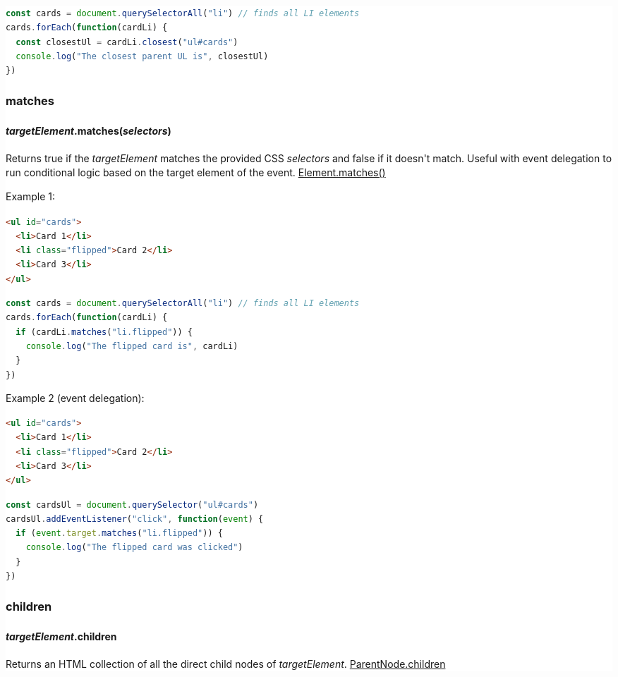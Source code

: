 ```js
const cards = document.querySelectorAll("li") // finds all LI elements
cards.forEach(function(cardLi) {
  const closestUl = cardLi.closest("ul#cards")
  console.log("The closest parent UL is", closestUl)
})
```

### matches
#### _targetElement_.matches(_selectors_)
Returns true if the _targetElement_ matches the provided CSS _selectors_ and false if it doesn't match. Useful with event delegation to run conditional logic based on the target element of the event.
[Element.matches()](https://developer.mozilla.org/en-US/docs/Web/API/Element/matches)

Example 1:
```html
<ul id="cards">
  <li>Card 1</li>
  <li class="flipped">Card 2</li>
  <li>Card 3</li>
</ul>
```

```js
const cards = document.querySelectorAll("li") // finds all LI elements
cards.forEach(function(cardLi) {
  if (cardLi.matches("li.flipped")) {
    console.log("The flipped card is", cardLi)
  }
})
```

Example 2 (event delegation):
```html
<ul id="cards">
  <li>Card 1</li>
  <li class="flipped">Card 2</li>
  <li>Card 3</li>
</ul>
```

```js
const cardsUl = document.querySelector("ul#cards")
cardsUl.addEventListener("click", function(event) {
  if (event.target.matches("li.flipped")) {
    console.log("The flipped card was clicked")
  }
})
```

### children
#### _targetElement_.children
Returns an HTML collection of all the direct child nodes of _targetElement_. 
[ParentNode.children](https://developer.mozilla.org/en-US/docs/Web/API/ParentNode/children)
